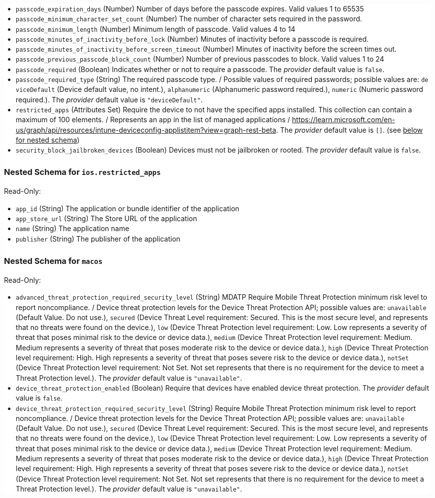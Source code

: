 - `passcode_expiration_days` (Number) Number of days before the passcode expires. Valid values 1 to 65535
- `passcode_minimum_character_set_count` (Number) The number of character sets required in the password.
- `passcode_minimum_length` (Number) Minimum length of passcode. Valid values 4 to 14
- `passcode_minutes_of_inactivity_before_lock` (Number) Minutes of inactivity before a passcode is required.
- `passcode_minutes_of_inactivity_before_screen_timeout` (Number) Minutes of inactivity before the screen times out.
- `passcode_previous_passcode_block_count` (Number) Number of previous passcodes to block. Valid values 1 to 24
- `passcode_required` (Boolean) Indicates whether or not to require a passcode. The _provider_ default value is `false`.
- `passcode_required_type` (String) The required passcode type. / Possible values of required passwords; possible values are: `deviceDefault` (Device default value, no intent.), `alphanumeric` (Alphanumeric password required.), `numeric` (Numeric password required.). The _provider_ default value is `"deviceDefault"`.
- `restricted_apps` (Attributes Set) Require the device to not have the specified apps installed. This collection can contain a maximum of 100 elements. / Represents an app in the list of managed applications / https://learn.microsoft.com/en-us/graph/api/resources/intune-deviceconfig-applistitem?view=graph-rest-beta. The _provider_ default value is `[]`. (see [below for nested schema](#nestedatt--ios--restricted_apps))
- `security_block_jailbroken_devices` (Boolean) Devices must not be jailbroken or rooted. The _provider_ default value is `false`.

<a id="nestedatt--ios--restricted_apps"></a>
### Nested Schema for `ios.restricted_apps`

Read-Only:

- `app_id` (String) The application or bundle identifier of the application
- `app_store_url` (String) The Store URL of the application
- `name` (String) The application name
- `publisher` (String) The publisher of the application



<a id="nestedatt--macos"></a>
### Nested Schema for `macos`

Read-Only:

- `advanced_threat_protection_required_security_level` (String) MDATP Require Mobile Threat Protection minimum risk level to report noncompliance. / Device threat protection levels for the Device Threat Protection API; possible values are: `unavailable` (Default Value. Do not use.), `secured` (Device Threat Level requirement: Secured. This is the most secure level, and represents that no threats were found on the device.), `low` (Device Threat Protection level requirement: Low. Low represents a severity of threat that poses minimal risk to the device or device data.), `medium` (Device Threat Protection level requirement: Medium. Medium represents a severity of threat that poses moderate risk to the device or device data.), `high` (Device Threat Protection level requirement: High. High represents a severity of threat that poses severe risk to the device or device data.), `notSet` (Device Threat Protection level requirement: Not Set. Not set represents that there is no requirement for the device to meet a Threat Protection level.). The _provider_ default value is `"unavailable"`.
- `device_threat_protection_enabled` (Boolean) Require that devices have enabled device threat protection. The _provider_ default value is `false`.
- `device_threat_protection_required_security_level` (String) Require Mobile Threat Protection minimum risk level to report noncompliance. / Device threat protection levels for the Device Threat Protection API; possible values are: `unavailable` (Default Value. Do not use.), `secured` (Device Threat Level requirement: Secured. This is the most secure level, and represents that no threats were found on the device.), `low` (Device Threat Protection level requirement: Low. Low represents a severity of threat that poses minimal risk to the device or device data.), `medium` (Device Threat Protection level requirement: Medium. Medium represents a severity of threat that poses moderate risk to the device or device data.), `high` (Device Threat Protection level requirement: High. High represents a severity of threat that poses severe risk to the device or device data.), `notSet` (Device Threat Protection level requirement: Not Set. Not set represents that there is no requirement for the device to meet a Threat Protection level.). The _provider_ default value is `"unavailable"`.